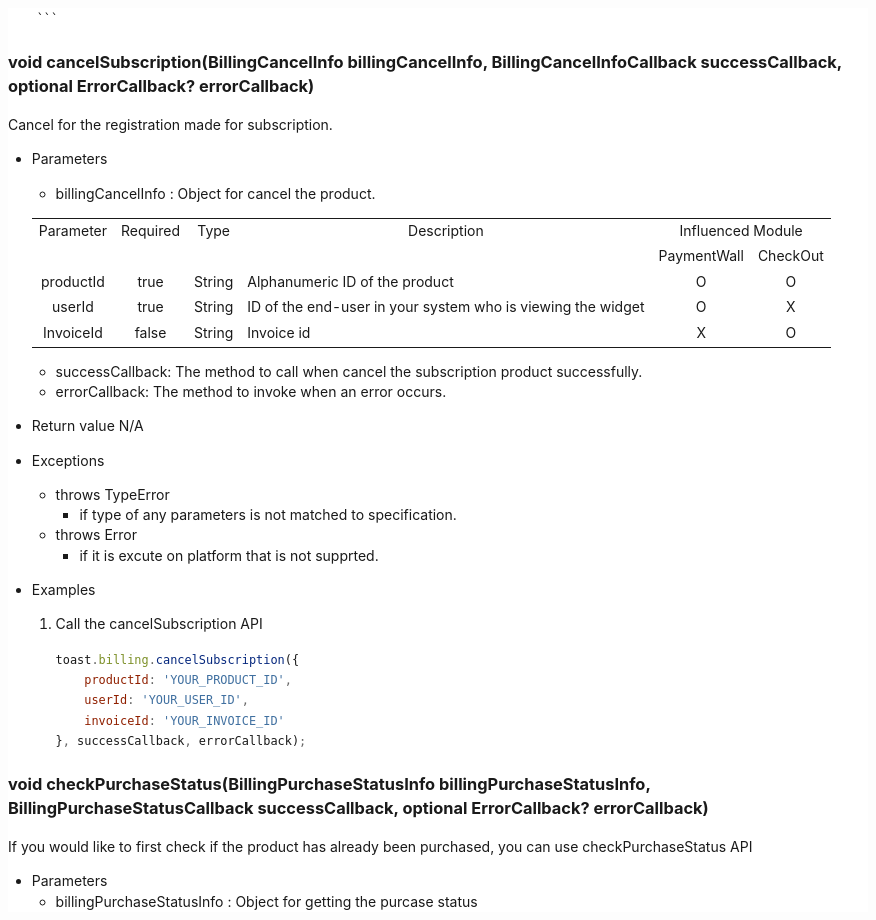 		```

### void cancelSubscription(BillingCancelInfo billingCancelInfo, BillingCancelInfoCallback successCallback, optional ErrorCallback? errorCallback)
Cancel for the registration made for subscription.
* Parameters
	* billingCancelInfo : Object for cancel the product.

    <table>
     <tr align="center">
       <td rowspan="2" style="">Parameter</td>
       <td rowspan="2" style="">Required</td>
       <td rowspan="2" style="">Type</td>
       <td rowspan="2" style="">Description</td>
       <td colspan="2" style="">Influenced Module</td>
     </tr>
     <tr align="center"><td>PaymentWall</td><td>CheckOut</td></tr>
     <tr align="center"><td>productId</td><td>true</td><td>String</td><td align="left">Alphanumeric ID of the product</td><td>O</td><td>O</td></tr>
     <tr align="center"><td>userId</td><td>true</td><td>String</td><td align="left">ID of the end-user in your system who is viewing the widget</td><td>O</td><td>X</td></tr>
     <tr align="center"><td>InvoiceId</td><td>false</td><td>String</td><td align="left">Invoice id</td><td>X</td><td>O</td></tr>     
    </table>

    * successCallback: The method to call when cancel the subscription product successfully.
    * errorCallback: The method to invoke when an error occurs.
* Return value
	N/A
* Exceptions
	* throws TypeError
		* if type of any parameters is not matched to specification.
    * throws Error
        * if it is excute on platform that is not supprted.         
* Examples
	1. Call the cancelSubscription API

		```js
        toast.billing.cancelSubscription({
            productId: 'YOUR_PRODUCT_ID',
            userId: 'YOUR_USER_ID',
            invoiceId: 'YOUR_INVOICE_ID'
        }, successCallback, errorCallback);
		```

### void checkPurchaseStatus(BillingPurchaseStatusInfo billingPurchaseStatusInfo, BillingPurchaseStatusCallback successCallback, optional ErrorCallback? errorCallback)
If you would like to first check if the product has already been purchased, you can use checkPurchaseStatus API
* Parameters
	* billingPurchaseStatusInfo : Object for getting the purcase status
